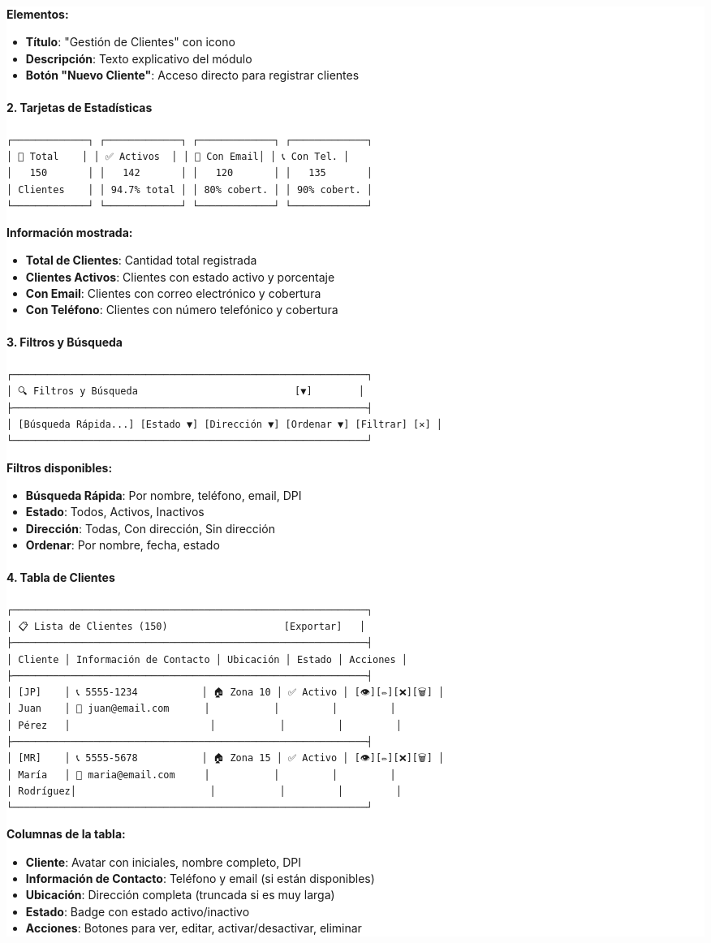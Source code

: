 **Elementos:**
- **Título**: "Gestión de Clientes" con icono
- **Descripción**: Texto explicativo del módulo
- **Botón "Nuevo Cliente"**: Acceso directo para registrar clientes

#### **2. Tarjetas de Estadísticas**
```
┌─────────────┐ ┌─────────────┐ ┌─────────────┐ ┌─────────────┐
│ 👥 Total    │ │ ✅ Activos  │ │ 📧 Con Email│ │ 📞 Con Tel. │
│   150       │ │   142       │ │   120       │ │   135       │
│ Clientes    │ │ 94.7% total │ │ 80% cobert. │ │ 90% cobert. │
└─────────────┘ └─────────────┘ └─────────────┘ └─────────────┘
```

**Información mostrada:**
- **Total de Clientes**: Cantidad total registrada
- **Clientes Activos**: Clientes con estado activo y porcentaje
- **Con Email**: Clientes con correo electrónico y cobertura
- **Con Teléfono**: Clientes con número telefónico y cobertura

#### **3. Filtros y Búsqueda**
```
┌─────────────────────────────────────────────────────────────┐
│ 🔍 Filtros y Búsqueda                           [▼]        │
├─────────────────────────────────────────────────────────────┤
│ [Búsqueda Rápida...] [Estado ▼] [Dirección ▼] [Ordenar ▼] [Filtrar] [✕] │
└─────────────────────────────────────────────────────────────┘
```

**Filtros disponibles:**
- **Búsqueda Rápida**: Por nombre, teléfono, email, DPI
- **Estado**: Todos, Activos, Inactivos
- **Dirección**: Todas, Con dirección, Sin dirección
- **Ordenar**: Por nombre, fecha, estado

#### **4. Tabla de Clientes**
```
┌─────────────────────────────────────────────────────────────┐
│ 📋 Lista de Clientes (150)                    [Exportar]   │
├─────────────────────────────────────────────────────────────┤
│ Cliente │ Información de Contacto │ Ubicación │ Estado │ Acciones │
├─────────────────────────────────────────────────────────────┤
│ [JP]    │ 📞 5555-1234           │ 🏠 Zona 10 │ ✅ Activo │ [👁️][✏️][❌][🗑️] │
│ Juan    │ 📧 juan@email.com      │           │         │         │
│ Pérez   │                        │           │         │         │
├─────────────────────────────────────────────────────────────┤
│ [MR]    │ 📞 5555-5678           │ 🏠 Zona 15 │ ✅ Activo │ [👁️][✏️][❌][🗑️] │
│ María   │ 📧 maria@email.com     │           │         │         │
│ Rodríguez│                       │           │         │         │
└─────────────────────────────────────────────────────────────┘
```

**Columnas de la tabla:**
- **Cliente**: Avatar con iniciales, nombre completo, DPI
- **Información de Contacto**: Teléfono y email (si están disponibles)
- **Ubicación**: Dirección completa (truncada si es muy larga)
- **Estado**: Badge con estado activo/inactivo
- **Acciones**: Botones para ver, editar, activar/desactivar, eliminar
